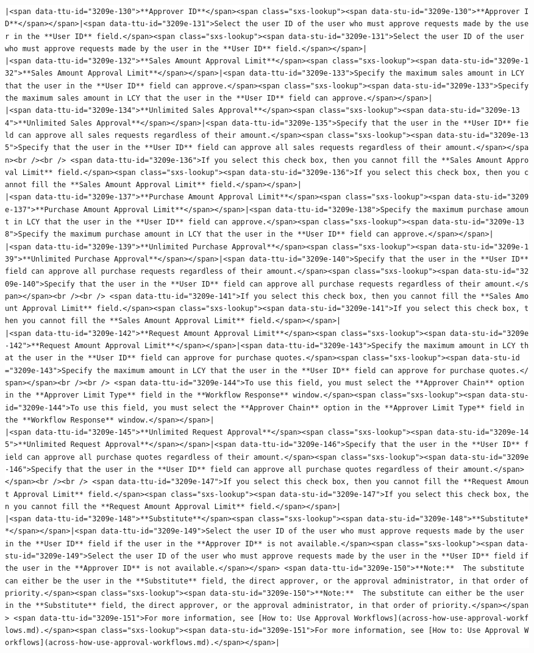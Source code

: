     |<span data-ttu-id="3209e-130">**Approver ID**</span><span class="sxs-lookup"><span data-stu-id="3209e-130">**Approver ID**</span></span>|<span data-ttu-id="3209e-131">Select the user ID of the user who must approve requests made by the user in the **User ID** field.</span><span class="sxs-lookup"><span data-stu-id="3209e-131">Select the user ID of the user who must approve requests made by the user in the **User ID** field.</span></span>|  
    |<span data-ttu-id="3209e-132">**Sales Amount Approval Limit**</span><span class="sxs-lookup"><span data-stu-id="3209e-132">**Sales Amount Approval Limit**</span></span>|<span data-ttu-id="3209e-133">Specify the maximum sales amount in LCY that the user in the **User ID** field can approve.</span><span class="sxs-lookup"><span data-stu-id="3209e-133">Specify the maximum sales amount in LCY that the user in the **User ID** field can approve.</span></span>|  
    |<span data-ttu-id="3209e-134">**Unlimited Sales Approval**</span><span class="sxs-lookup"><span data-stu-id="3209e-134">**Unlimited Sales Approval**</span></span>|<span data-ttu-id="3209e-135">Specify that the user in the **User ID** field can approve all sales requests regardless of their amount.</span><span class="sxs-lookup"><span data-stu-id="3209e-135">Specify that the user in the **User ID** field can approve all sales requests regardless of their amount.</span></span><br /><br /> <span data-ttu-id="3209e-136">If you select this check box, then you cannot fill the **Sales Amount Approval Limit** field.</span><span class="sxs-lookup"><span data-stu-id="3209e-136">If you select this check box, then you cannot fill the **Sales Amount Approval Limit** field.</span></span>|  
    |<span data-ttu-id="3209e-137">**Purchase Amount Approval Limit**</span><span class="sxs-lookup"><span data-stu-id="3209e-137">**Purchase Amount Approval Limit**</span></span>|<span data-ttu-id="3209e-138">Specify the maximum purchase amount in LCY that the user in the **User ID** field can approve.</span><span class="sxs-lookup"><span data-stu-id="3209e-138">Specify the maximum purchase amount in LCY that the user in the **User ID** field can approve.</span></span>|  
    |<span data-ttu-id="3209e-139">**Unlimited Purchase Approval**</span><span class="sxs-lookup"><span data-stu-id="3209e-139">**Unlimited Purchase Approval**</span></span>|<span data-ttu-id="3209e-140">Specify that the user in the **User ID** field can approve all purchase requests regardless of their amount.</span><span class="sxs-lookup"><span data-stu-id="3209e-140">Specify that the user in the **User ID** field can approve all purchase requests regardless of their amount.</span></span><br /><br /> <span data-ttu-id="3209e-141">If you select this check box, then you cannot fill the **Sales Amount Approval Limit** field.</span><span class="sxs-lookup"><span data-stu-id="3209e-141">If you select this check box, then you cannot fill the **Sales Amount Approval Limit** field.</span></span>|  
    |<span data-ttu-id="3209e-142">**Request Amount Approval Limit**</span><span class="sxs-lookup"><span data-stu-id="3209e-142">**Request Amount Approval Limit**</span></span>|<span data-ttu-id="3209e-143">Specify the maximum amount in LCY that the user in the **User ID** field can approve for purchase quotes.</span><span class="sxs-lookup"><span data-stu-id="3209e-143">Specify the maximum amount in LCY that the user in the **User ID** field can approve for purchase quotes.</span></span><br /><br /> <span data-ttu-id="3209e-144">To use this field, you must select the **Approver Chain** option in the **Approver Limit Type** field in the **Workflow Response** window.</span><span class="sxs-lookup"><span data-stu-id="3209e-144">To use this field, you must select the **Approver Chain** option in the **Approver Limit Type** field in the **Workflow Response** window.</span></span>|  
    |<span data-ttu-id="3209e-145">**Unlimited Request Approval**</span><span class="sxs-lookup"><span data-stu-id="3209e-145">**Unlimited Request Approval**</span></span>|<span data-ttu-id="3209e-146">Specify that the user in the **User ID** field can approve all purchase quotes regardless of their amount.</span><span class="sxs-lookup"><span data-stu-id="3209e-146">Specify that the user in the **User ID** field can approve all purchase quotes regardless of their amount.</span></span><br /><br /> <span data-ttu-id="3209e-147">If you select this check box, then you cannot fill the **Request Amount Approval Limit** field.</span><span class="sxs-lookup"><span data-stu-id="3209e-147">If you select this check box, then you cannot fill the **Request Amount Approval Limit** field.</span></span>|  
    |<span data-ttu-id="3209e-148">**Substitute**</span><span class="sxs-lookup"><span data-stu-id="3209e-148">**Substitute**</span></span>|<span data-ttu-id="3209e-149">Select the user ID of the user who must approve requests made by the user in the **User ID** field if the user in the **Approver ID** is not available.</span><span class="sxs-lookup"><span data-stu-id="3209e-149">Select the user ID of the user who must approve requests made by the user in the **User ID** field if the user in the **Approver ID** is not available.</span></span> <span data-ttu-id="3209e-150">**Note:**  The substitute can either be the user in the **Substitute** field, the direct approver, or the approval administrator, in that order of priority.</span><span class="sxs-lookup"><span data-stu-id="3209e-150">**Note:**  The substitute can either be the user in the **Substitute** field, the direct approver, or the approval administrator, in that order of priority.</span></span> <span data-ttu-id="3209e-151">For more information, see [How to: Use Approval Workflows](across-how-use-approval-workflows.md).</span><span class="sxs-lookup"><span data-stu-id="3209e-151">For more information, see [How to: Use Approval Workflows](across-how-use-approval-workflows.md).</span></span>|  